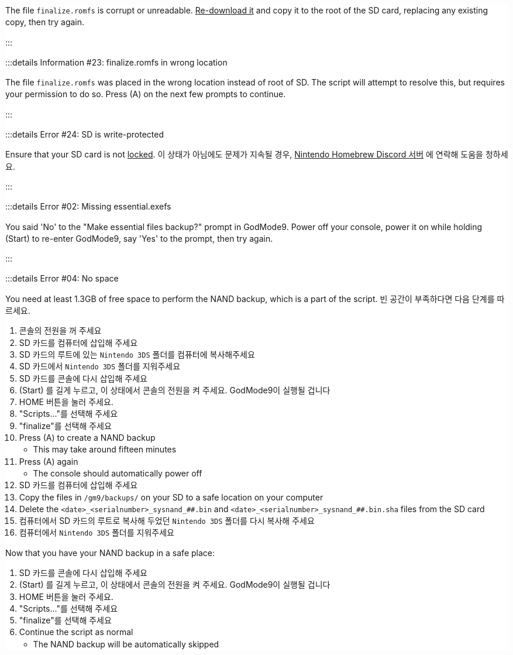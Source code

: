 The file `finalize.romfs` is corrupt or unreadable. [Re-download it](https://github.com/hacks-guide/finalize/releases/latest/download/finalize.romfs) and copy it to the root of the SD card, replacing any existing copy, then try again.

:::

:::details Information #23: finalize.romfs in wrong location

The file `finalize.romfs` was placed in the wrong location instead of root of SD. The script will attempt to resolve this, but requires your permission to do so. Press (A) on the next few prompts to continue.

:::

:::details Error #24: SD is write-protected

Ensure that your SD card is not [locked](/images/sdlock.png). 이 상태가 아님에도 문제가 지속될 경우, [Nintendo Homebrew Discord 서버](https://discord.gg/MWxPgEp) 에 연락해 도움을 청하세요.

:::

:::details Error #02: Missing essential.exefs

You said 'No' to the "Make essential files backup?" prompt in GodMode9. Power off your console, power it on while holding (Start) to re-enter GodMode9, say 'Yes' to the prompt, then try again.

:::

:::details Error #04: No space

You need at least 1.3GB of free space to perform the NAND backup, which is a part of the script. 빈 공간이 부족하다면 다음 단계를 따르세요.

1. 콘솔의 전원을 꺼 주세요
2. SD 카드를 컴퓨터에 삽입해 주세요
3. SD 카드의 루트에 있는 `Nintendo 3DS` 폴더를 컴퓨터에 복사해주세요
4. SD 카드에서 `Nintendo 3DS` 폴더를 지워주세요
5. SD 카드를 콘솔에 다시 삽입해 주세요
6. (Start) 를 길게 누르고, 이 상태에서 콘솔의 전원을 켜 주세요. GodMode9이 실행될 겁니다
7. HOME 버튼을 눌러 주세요.
8. "Scripts..."를 선택해 주세요
9. "finalize"를 선택해 주세요
10. Press (A) to create a NAND backup
    - This may take around fifteen minutes
11. Press (A) again
    - The console should automatically power off
12. SD 카드를 컴퓨터에 삽입해 주세요
13. Copy the files in `/gm9/backups/` on your SD to a safe location on your computer
14. Delete the `<date>_<serialnumber>_sysnand_##.bin` and `<date>_<serialnumber>_sysnand_##.bin.sha` files from the SD card
15. 컴퓨터에서 SD 카드의 루트로 복사해 두었던 `Nintendo 3DS` 폴더를 다시 복사해 주세요
16. 컴퓨터에서 `Nintendo 3DS` 폴더를 지워주세요

Now that you have your NAND backup in a safe place:

1. SD 카드를 콘솔에 다시 삽입해 주세요
2. (Start) 를 길게 누르고, 이 상태에서 콘솔의 전원을 켜 주세요. GodMode9이 실행될 겁니다
3. HOME 버튼을 눌러 주세요.
4. "Scripts..."를 선택해 주세요
5. "finalize"를 선택해 주세요
6. Continue the script as normal
   - The NAND backup will be automatically skipped
